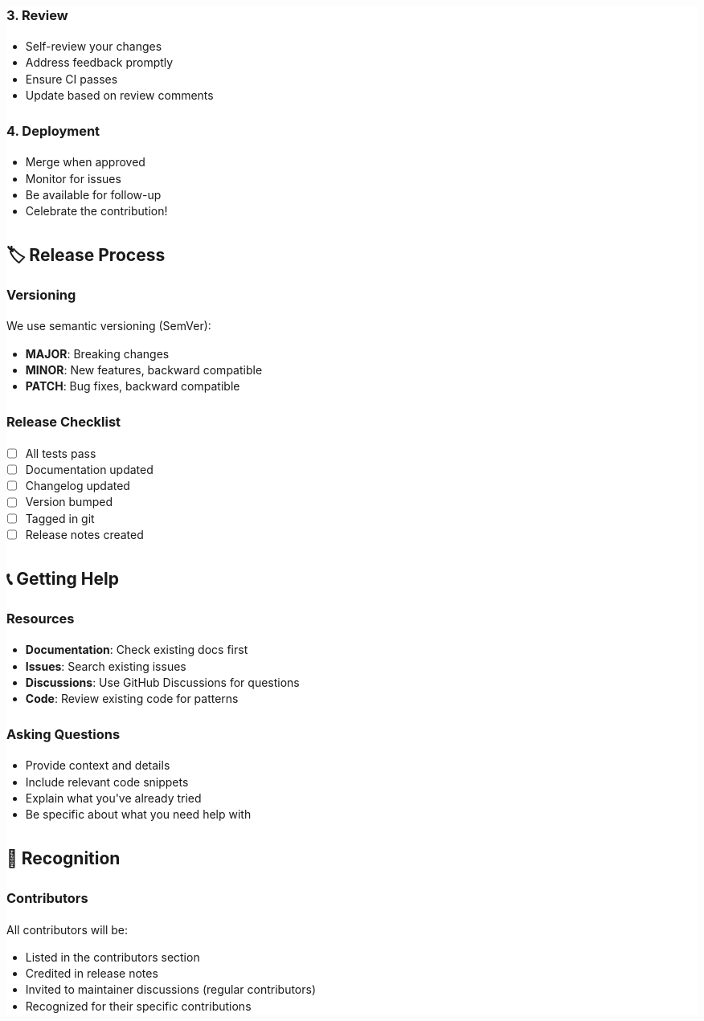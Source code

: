 ### 3. Review
- Self-review your changes
- Address feedback promptly
- Ensure CI passes
- Update based on review comments

### 4. Deployment
- Merge when approved
- Monitor for issues
- Be available for follow-up
- Celebrate the contribution!

## 🏷️ Release Process

### Versioning
We use semantic versioning (SemVer):
- **MAJOR**: Breaking changes
- **MINOR**: New features, backward compatible
- **PATCH**: Bug fixes, backward compatible

### Release Checklist
- [ ] All tests pass
- [ ] Documentation updated
- [ ] Changelog updated
- [ ] Version bumped
- [ ] Tagged in git
- [ ] Release notes created

## 📞 Getting Help

### Resources
- **Documentation**: Check existing docs first
- **Issues**: Search existing issues
- **Discussions**: Use GitHub Discussions for questions
- **Code**: Review existing code for patterns

### Asking Questions
- Provide context and details
- Include relevant code snippets
- Explain what you've already tried
- Be specific about what you need help with

## 🙏 Recognition

### Contributors
All contributors will be:
- Listed in the contributors section
- Credited in release notes
- Invited to maintainer discussions (regular contributors)
- Recognized for their specific contributions
